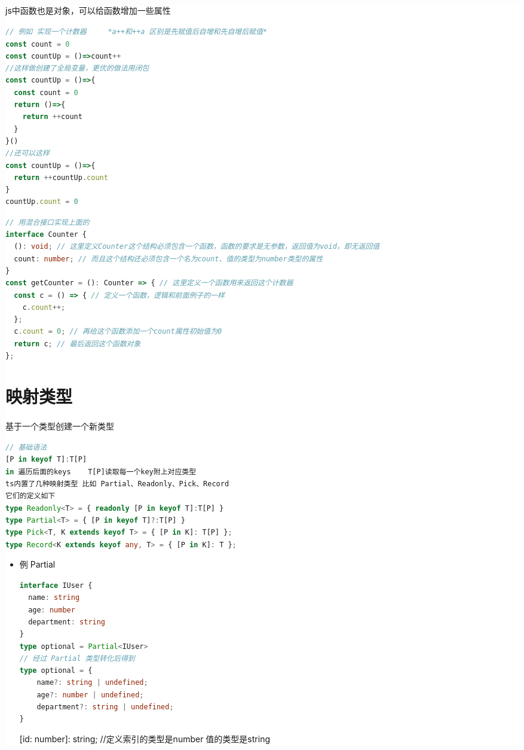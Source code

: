 js中函数也是对象，可以给函数增加一些属性

```ts
// 例如 实现一个计数器     *a++和++a 区别是先赋值后自增和先自增后赋值*
const count = 0
const countUp = ()=>count++
//这样做创建了全局变量，更优的做法用闭包
const countUp = ()=>{
  const count = 0
  return ()=>{
    return ++count
  }
}()
//还可以这样
const countUp = ()=>{
  return ++countUp.count
}
countUp.count = 0
```

```ts
// 用混合接口实现上面的
interface Counter {
  (): void; // 这里定义Counter这个结构必须包含一个函数，函数的要求是无参数，返回值为void，即无返回值
  count: number; // 而且这个结构还必须包含一个名为count、值的类型为number类型的属性
}
const getCounter = (): Counter => { // 这里定义一个函数用来返回这个计数器
  const c = () => { // 定义一个函数，逻辑和前面例子的一样
    c.count++;
  };
  c.count = 0; // 再给这个函数添加一个count属性初始值为0
  return c; // 最后返回这个函数对象
};
```

# 映射类型

基于一个类型创建一个新类型

```ts
// 基础语法
[P in keyof T]:T[P]
in 遍历后面的keys    T[P]读取每一个key附上对应类型
ts内置了几种映射类型 比如 Partial、Readonly、Pick、Record
它们的定义如下
type Readonly<T> = { readonly [P in keyof T]:T[P] }
type Partial<T> = { [P in keyof T]?:T[P] }
type Pick<T, K extends keyof T> = { [P in K]: T[P] };
type Record<K extends keyof any, T> = { [P in K]: T };
```

- 例 Partial

  ```ts
  interface IUser {
    name: string
    age: number
    department: string
  }
  type optional = Partial<IUser>
  // 经过 Partial 类型转化后得到
  type optional = {
      name?: string | undefined;
      age?: number | undefined;
      department?: string | undefined;
  }
  ```

  [prop: string]: any;
  [id: number]: string; //定义索引的类型是number 值的类型是string